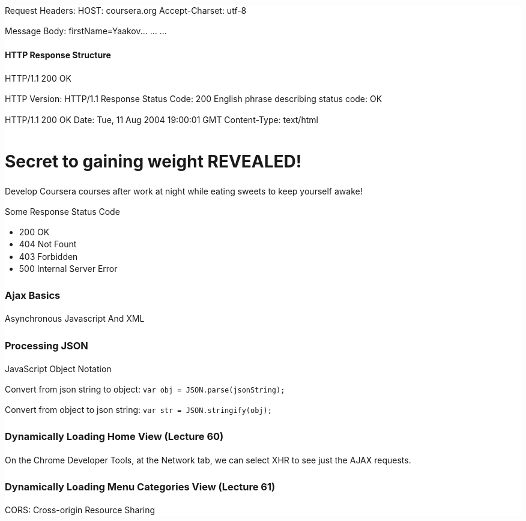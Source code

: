Request Headers:
HOST: coursera.org
Accept-Charset: utf-8

Message Body:
firstName=Yaakov...
...
...

#### HTTP Response Structure

HTTP/1.1 200 OK

HTTP Version: HTTP/1.1
Response Status Code: 200
English phrase describing status code: OK

HTTP/1.1 200 OK
Date: Tue, 11 Aug 2004 19:00:01 GMT
Content-Type: text/html
<html>
<body>
<h1>Secret to gaining weight REVEALED!</h1>
<p>Develop Coursera courses after work at night while eating sweets to keep yourself awake!</p>
</body>
</html>

Some Response Status Code

- 200 OK
- 404 Not Fount
- 403 Forbidden
- 500 Internal Server Error

### Ajax Basics

Asynchronous Javascript And XML

### Processing JSON

JavaScript Object Notation

Convert from json string to object:
`var obj = JSON.parse(jsonString);`

Convert from object to json string:
`var str = JSON.stringify(obj);`

### Dynamically Loading Home View (Lecture 60)

On the Chrome Developer Tools, at the Network tab, we can select XHR to see just the AJAX requests.

### Dynamically Loading Menu Categories View (Lecture 61)

CORS: Cross-origin Resource Sharing
